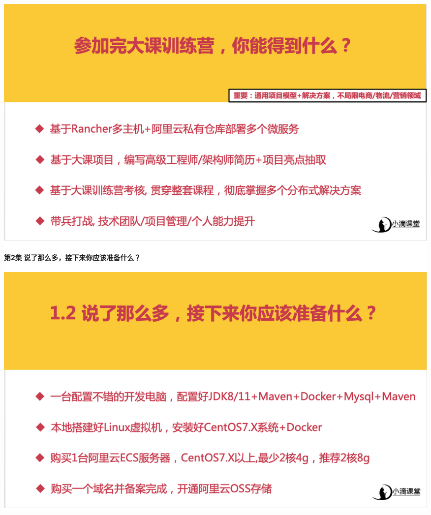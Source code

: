 ![image-20210325140807287](img/image-20210325140807287.png)

#### 第2集 说了那么多，接下来你应该准备什么？

![image-20210325140828341](img/image-20210325140828341.png)
